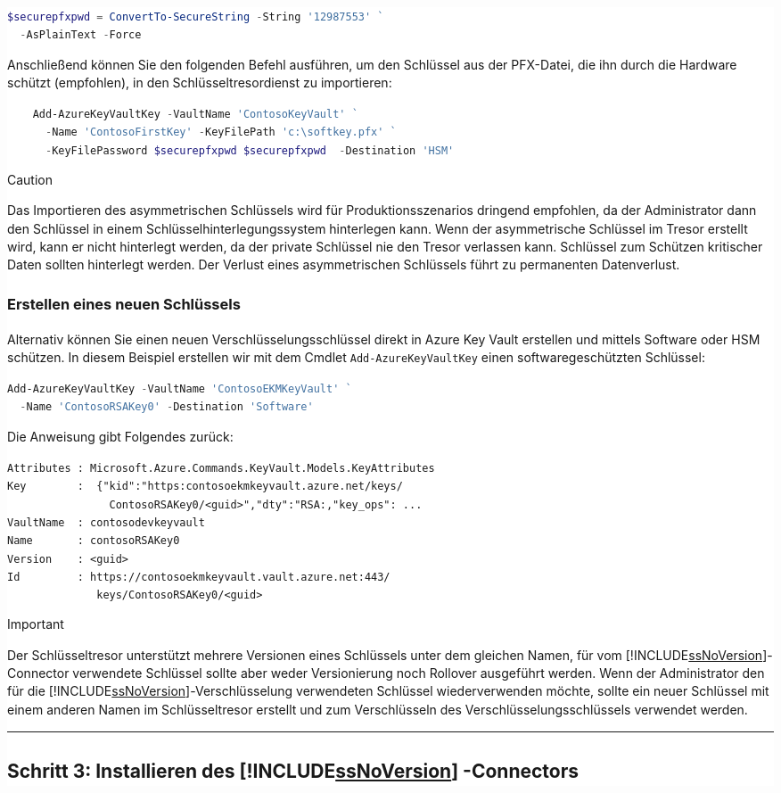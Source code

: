 ``` powershell  
$securepfxpwd = ConvertTo-SecureString -String '12987553' `  
  -AsPlainText -Force  
```  

Anschließend können Sie den folgenden Befehl ausführen, um den Schlüssel aus der PFX-Datei, die ihn durch die Hardware schützt (empfohlen), in den Schlüsseltresordienst zu importieren:  
  
``` powershell  
    Add-AzureKeyVaultKey -VaultName 'ContosoKeyVault' `  
      -Name 'ContosoFirstKey' -KeyFilePath 'c:\softkey.pfx' `  
      -KeyFilePassword $securepfxpwd $securepfxpwd  -Destination 'HSM'  
```  

> [!CAUTION]
> Das Importieren des asymmetrischen Schlüssels wird für Produktionsszenarios dringend empfohlen, da der Administrator dann den Schlüssel in einem Schlüsselhinterlegungssystem hinterlegen kann. Wenn der asymmetrische Schlüssel im Tresor erstellt wird, kann er nicht hinterlegt werden, da der private Schlüssel nie den Tresor verlassen kann. Schlüssel zum Schützen kritischer Daten sollten hinterlegt werden. Der Verlust eines asymmetrischen Schlüssels führt zu permanenten Datenverlust.  

### <a name="create-a-new-key"></a>Erstellen eines neuen Schlüssels

Alternativ können Sie einen neuen Verschlüsselungsschlüssel direkt in Azure Key Vault erstellen und mittels Software oder HSM schützen.  In diesem Beispiel erstellen wir mit dem Cmdlet `Add-AzureKeyVaultKey` einen softwaregeschützten Schlüssel:  

``` powershell  
Add-AzureKeyVaultKey -VaultName 'ContosoEKMKeyVault' `  
  -Name 'ContosoRSAKey0' -Destination 'Software'  
```  
  
Die Anweisung gibt Folgendes zurück:  
  
```console
Attributes : Microsoft.Azure.Commands.KeyVault.Models.KeyAttributes  
Key        :  {"kid":"https:contosoekmkeyvault.azure.net/keys/  
                ContosoRSAKey0/<guid>","dty":"RSA:,"key_ops": ...  
VaultName  : contosodevkeyvault  
Name       : contosoRSAKey0  
Version    : <guid>  
Id         : https://contosoekmkeyvault.vault.azure.net:443/  
              keys/ContosoRSAKey0/<guid>  
```  

> [!IMPORTANT]
> Der Schlüsseltresor unterstützt mehrere Versionen eines Schlüssels unter dem gleichen Namen, für vom [!INCLUDE[ssNoVersion](../../../includes/ssnoversion-md.md)]-Connector verwendete Schlüssel sollte aber weder Versionierung noch Rollover ausgeführt werden. Wenn der Administrator den für die [!INCLUDE[ssNoVersion](../../../includes/ssnoversion-md.md)]-Verschlüsselung verwendeten Schlüssel wiederverwenden möchte, sollte ein neuer Schlüssel mit einem anderen Namen im Schlüsseltresor erstellt und zum Verschlüsseln des Verschlüsselungsschlüssels verwendet werden.  

---

## <a name="step-3-install-the-ssnoversion-connector"></a>Schritt 3: Installieren des [!INCLUDE[ssNoVersion](../../../includes/ssnoversion-md.md)] -Connectors
